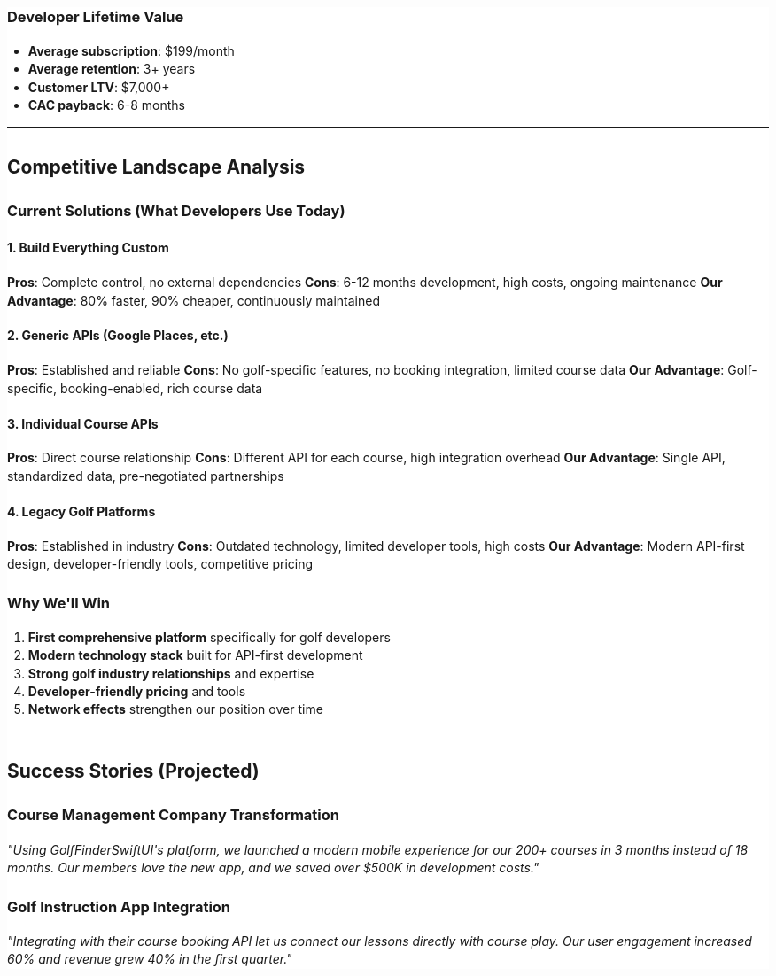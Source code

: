 ### Developer Lifetime Value
- **Average subscription**: $199/month
- **Average retention**: 3+ years
- **Customer LTV**: $7,000+
- **CAC payback**: 6-8 months

---

## Competitive Landscape Analysis

### Current Solutions (What Developers Use Today)

#### 1. Build Everything Custom
**Pros**: Complete control, no external dependencies
**Cons**: 6-12 months development, high costs, ongoing maintenance
**Our Advantage**: 80% faster, 90% cheaper, continuously maintained

#### 2. Generic APIs (Google Places, etc.)
**Pros**: Established and reliable
**Cons**: No golf-specific features, no booking integration, limited course data
**Our Advantage**: Golf-specific, booking-enabled, rich course data

#### 3. Individual Course APIs
**Pros**: Direct course relationship
**Cons**: Different API for each course, high integration overhead
**Our Advantage**: Single API, standardized data, pre-negotiated partnerships

#### 4. Legacy Golf Platforms
**Pros**: Established in industry
**Cons**: Outdated technology, limited developer tools, high costs
**Our Advantage**: Modern API-first design, developer-friendly tools, competitive pricing

### Why We'll Win
1. **First comprehensive platform** specifically for golf developers
2. **Modern technology stack** built for API-first development
3. **Strong golf industry relationships** and expertise
4. **Developer-friendly pricing** and tools
5. **Network effects** strengthen our position over time

---

## Success Stories (Projected)

### Course Management Company Transformation
*"Using GolfFinderSwiftUI's platform, we launched a modern mobile experience for our 200+ courses in 3 months instead of 18 months. Our members love the new app, and we saved over $500K in development costs."*

### Golf Instruction App Integration
*"Integrating with their course booking API let us connect our lessons directly with course play. Our user engagement increased 60% and revenue grew 40% in the first quarter."*
